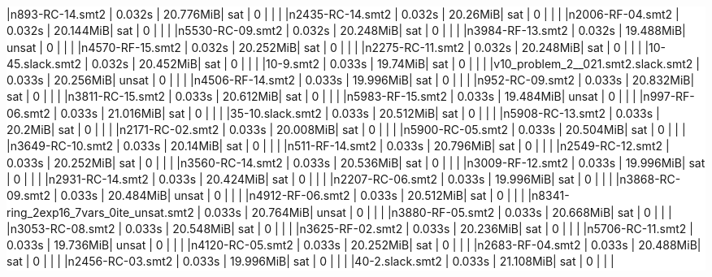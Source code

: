 |n893-RC-14.smt2                                              |    0.032s | 20.776MiB| sat | 0 |  |  |
|n2435-RC-14.smt2                                             |    0.032s | 20.26MiB| sat | 0 |  |  |
|n2006-RF-04.smt2                                             |    0.032s | 20.144MiB| sat | 0 |  |  |
|n5530-RC-09.smt2                                             |    0.032s | 20.248MiB| sat | 0 |  |  |
|n3984-RF-13.smt2                                             |    0.032s | 19.488MiB| unsat | 0 |  |  |
|n4570-RF-15.smt2                                             |    0.032s | 20.252MiB| sat | 0 |  |  |
|n2275-RC-11.smt2                                             |    0.032s | 20.248MiB| sat | 0 |  |  |
|10-45.slack.smt2                                             |    0.032s | 20.452MiB| sat | 0 |  |  |
|10-9.smt2                                                    |    0.033s | 19.74MiB| sat | 0 |  |  |
|v10_problem_2__021.smt2.slack.smt2                           |    0.033s | 20.256MiB| unsat | 0 |  |  |
|n4506-RF-14.smt2                                             |    0.033s | 19.996MiB| sat | 0 |  |  |
|n952-RC-09.smt2                                              |    0.033s | 20.832MiB| sat | 0 |  |  |
|n3811-RC-15.smt2                                             |    0.033s | 20.612MiB| sat | 0 |  |  |
|n5983-RF-15.smt2                                             |    0.033s | 19.484MiB| unsat | 0 |  |  |
|n997-RF-06.smt2                                              |    0.033s | 21.016MiB| sat | 0 |  |  |
|35-10.slack.smt2                                             |    0.033s | 20.512MiB| sat | 0 |  |  |
|n5908-RC-13.smt2                                             |    0.033s | 20.2MiB| sat | 0 |  |  |
|n2171-RC-02.smt2                                             |    0.033s | 20.008MiB| sat | 0 |  |  |
|n5900-RC-05.smt2                                             |    0.033s | 20.504MiB| sat | 0 |  |  |
|n3649-RC-10.smt2                                             |    0.033s | 20.14MiB| sat | 0 |  |  |
|n511-RF-14.smt2                                              |    0.033s | 20.796MiB| sat | 0 |  |  |
|n2549-RC-12.smt2                                             |    0.033s | 20.252MiB| sat | 0 |  |  |
|n3560-RC-14.smt2                                             |    0.033s | 20.536MiB| sat | 0 |  |  |
|n3009-RF-12.smt2                                             |    0.033s | 19.996MiB| sat | 0 |  |  |
|n2931-RC-14.smt2                                             |    0.033s | 20.424MiB| sat | 0 |  |  |
|n2207-RC-06.smt2                                             |    0.033s | 19.996MiB| sat | 0 |  |  |
|n3868-RC-09.smt2                                             |    0.033s | 20.484MiB| unsat | 0 |  |  |
|n4912-RF-06.smt2                                             |    0.033s | 20.512MiB| sat | 0 |  |  |
|n8341-ring_2exp16_7vars_0ite_unsat.smt2                      |    0.033s | 20.764MiB| unsat | 0 |  |  |
|n3880-RF-05.smt2                                             |    0.033s | 20.668MiB| sat | 0 |  |  |
|n3053-RC-08.smt2                                             |    0.033s | 20.548MiB| sat | 0 |  |  |
|n3625-RF-02.smt2                                             |    0.033s | 20.236MiB| sat | 0 |  |  |
|n5706-RC-11.smt2                                             |    0.033s | 19.736MiB| unsat | 0 |  |  |
|n4120-RC-05.smt2                                             |    0.033s | 20.252MiB| sat | 0 |  |  |
|n2683-RF-04.smt2                                             |    0.033s | 20.488MiB| sat | 0 |  |  |
|n2456-RC-03.smt2                                             |    0.033s | 19.996MiB| sat | 0 |  |  |
|40-2.slack.smt2                                              |    0.033s | 21.108MiB| sat | 0 |  |  |